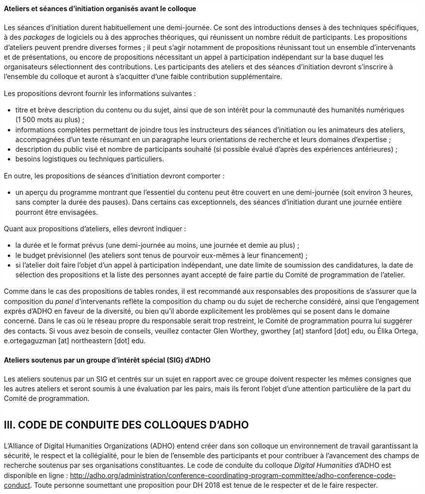 #### Ateliers et séances d’initiation organisés avant le colloque

Les séances d’initiation durent habituellement une demi-journée. Ce sont des introductions denses à des techniques spécifiques, à des *packages* de logiciels ou à des approches théoriques, qui réunissent un nombre réduit de participants. Les propositions d’ateliers peuvent prendre diverses formes ; il peut s’agir notamment de propositions réunissant tout un ensemble d’intervenants et de présentations, ou encore de propositions nécessitant un appel à participation indépendant sur la base duquel les organisateurs sélectionnent des contributions. Les participants des ateliers et des séances d’initiation devront s’inscrire à l’ensemble du colloque et auront à s’acquitter d’une faible contribution supplémentaire.

Les propositions devront fournir les informations suivantes :

* titre et brève description du contenu ou du sujet, ainsi que de son intérêt pour la communauté des humanités numériques (1 500 mots au plus) ;
* informations complètes permettant de joindre tous les instructeurs des séances d’initiation ou les animateurs des ateliers, accompagnées d’un texte résumant en un paragraphe leurs orientations de recherche et leurs domaines d’expertise ;
* description du public visé et nombre de participants souhaité (si possible évalué d’après des expériences antérieures) ;
* besoins logistiques ou techniques particuliers.

En outre, les propositions de séances d’initiation devront comporter :

* un aperçu du programme montrant que l’essentiel du contenu peut être couvert en une demi-journée (soit environ 3 heures, sans compter la durée des pauses). Dans certains cas exceptionnels, des séances d’initiation durant une journée entière pourront être envisagées.

Quant aux propositions d’ateliers, elles devront indiquer :

* la durée et le format prévus (une demi-journée au moins, une journée et demie au plus) ;
* le budget prévisionnel (les ateliers sont tenus de pourvoir eux-mêmes à leur financement) ;
* si l’atelier doit faire l’objet d’un appel à participation indépendant, une date limite de soumission des candidatures, la date de sélection des propositions et la liste des personnes ayant accepté de faire partie du Comité de programmation de l’atelier.

Comme dans le cas des propositions de tables rondes, il est recommandé aux responsables des propositions de s’assurer que la composition du *panel* d’intervenants reflète la composition du champ ou du sujet de recherche considéré, ainsi que l’engagement exprès d’ADHO en faveur de la diversité, ou bien qu’il aborde explicitement les problèmes qui se posent dans le domaine concerné. Dans le cas où le réseau propre du responsable serait trop restreint, le Comité de programmation pourra lui suggérer des contacts. Si vous avez besoin de conseils, veuillez contacter Glen Worthey, gworthey [at] stanford [dot] edu, ou Élika Ortega, e.ortegaguzman [at] northeastern [dot] edu.

#### Ateliers soutenus par un groupe d’intérêt spécial (SIG) d’ADHO

Les ateliers soutenus par un SIG et centrés sur un sujet en rapport avec ce groupe doivent respecter les mêmes consignes que les autres ateliers et seront soumis à une évaluation par les pairs, mais ils feront l’objet d’une attention particulière de la part du Comité de programmation.

## III. CODE DE CONDUITE DES COLLOQUES D’ADHO

L’Alliance of Digital Humanities Organizations (ADHO) entend créer dans son colloque un environnement de travail garantissant la sécurité, le respect et la collégialité, pour le bien de l’ensemble des participants et pour contribuer à l’avancement des champs de recherche soutenus par ses organisations constituantes. Le code de conduite du colloque *Digital Humanities* d’ADHO est disponible en ligne : <http://adho.org/administration/conference-coordinating-program-committee/adho-conference-code-conduct>. Toute personne soumettant une proposition pour DH 2018 est tenue de le respecter et de le faire respecter.
